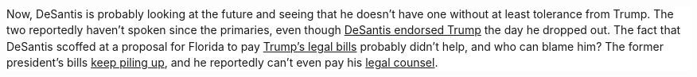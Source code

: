 Now, DeSantis is probably looking at the future and seeing that he doesn’t have one without at least tolerance from Trump. The two reportedly haven’t spoken since the primaries, even though [DeSantis endorsed Trump](https://www.nbcnews.com/politics/2024-election/ron-desantis-planning-drop-presidential-bid-sunday-rcna134953#:~:text=Ron%20DeSantis%2C%20once%20seen%20as,and%20endorsed%20the%20former%20president.) the day he dropped out. The fact that DeSantis scoffed at a proposal for Florida to pay [Trump’s legal bills](https://newrepublic.com/post/178329/ron-desantis-kills-republican-plan-cover-trump-legal-expenses) probably didn’t help, and who can blame him? The former president’s bills [keep piling up](https://newrepublic.com/post/180995/trump-court-hush-money-e-jean-carroll), and he reportedly can’t even pay his [legal counsel](https://newrepublic.com/post/178874/rudy-giuliani-complains-trump-owes-money).
